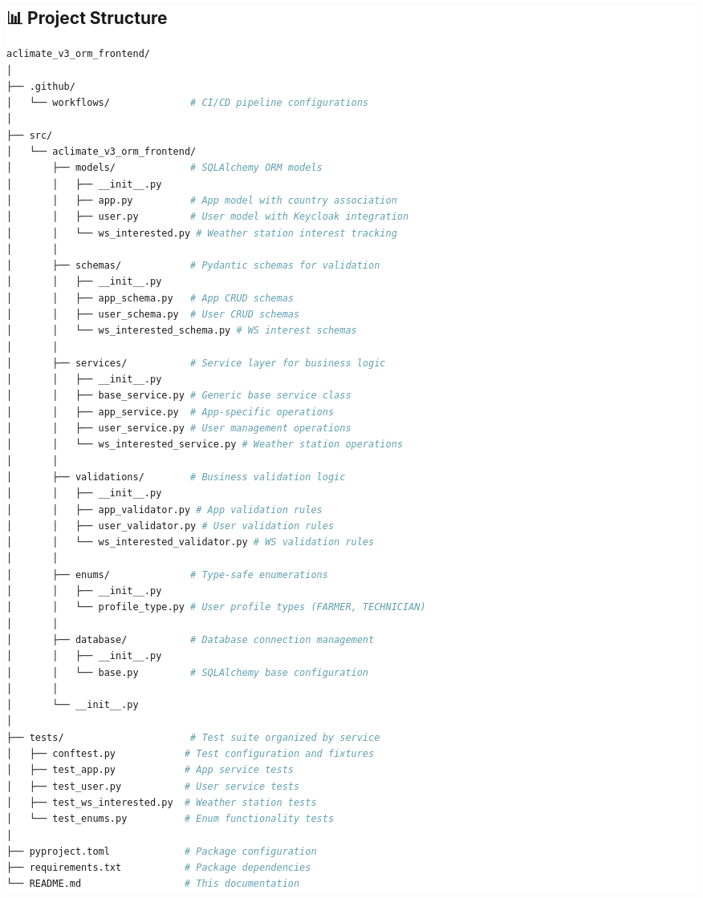 ## 📊 Project Structure

```bash
aclimate_v3_orm_frontend/
│
├── .github/
│   └── workflows/              # CI/CD pipeline configurations
│
├── src/
│   └── aclimate_v3_orm_frontend/
│       ├── models/             # SQLAlchemy ORM models
│       │   ├── __init__.py
│       │   ├── app.py          # App model with country association
│       │   ├── user.py         # User model with Keycloak integration
│       │   └── ws_interested.py # Weather station interest tracking
│       │
│       ├── schemas/            # Pydantic schemas for validation
│       │   ├── __init__.py
│       │   ├── app_schema.py   # App CRUD schemas
│       │   ├── user_schema.py  # User CRUD schemas
│       │   └── ws_interested_schema.py # WS interest schemas
│       │
│       ├── services/           # Service layer for business logic
│       │   ├── __init__.py
│       │   ├── base_service.py # Generic base service class
│       │   ├── app_service.py  # App-specific operations
│       │   ├── user_service.py # User management operations
│       │   └── ws_interested_service.py # Weather station operations
│       │
│       ├── validations/        # Business validation logic
│       │   ├── __init__.py
│       │   ├── app_validator.py # App validation rules
│       │   ├── user_validator.py # User validation rules
│       │   └── ws_interested_validator.py # WS validation rules
│       │
│       ├── enums/              # Type-safe enumerations
│       │   ├── __init__.py
│       │   └── profile_type.py # User profile types (FARMER, TECHNICIAN)
│       │
│       ├── database/           # Database connection management
│       │   ├── __init__.py
│       │   └── base.py         # SQLAlchemy base configuration
│       │
│       └── __init__.py
│
├── tests/                      # Test suite organized by service
│   ├── conftest.py            # Test configuration and fixtures
│   ├── test_app.py            # App service tests
│   ├── test_user.py           # User service tests
│   ├── test_ws_interested.py  # Weather station tests
│   └── test_enums.py          # Enum functionality tests
│
├── pyproject.toml             # Package configuration
├── requirements.txt           # Package dependencies
└── README.md                  # This documentation
```
